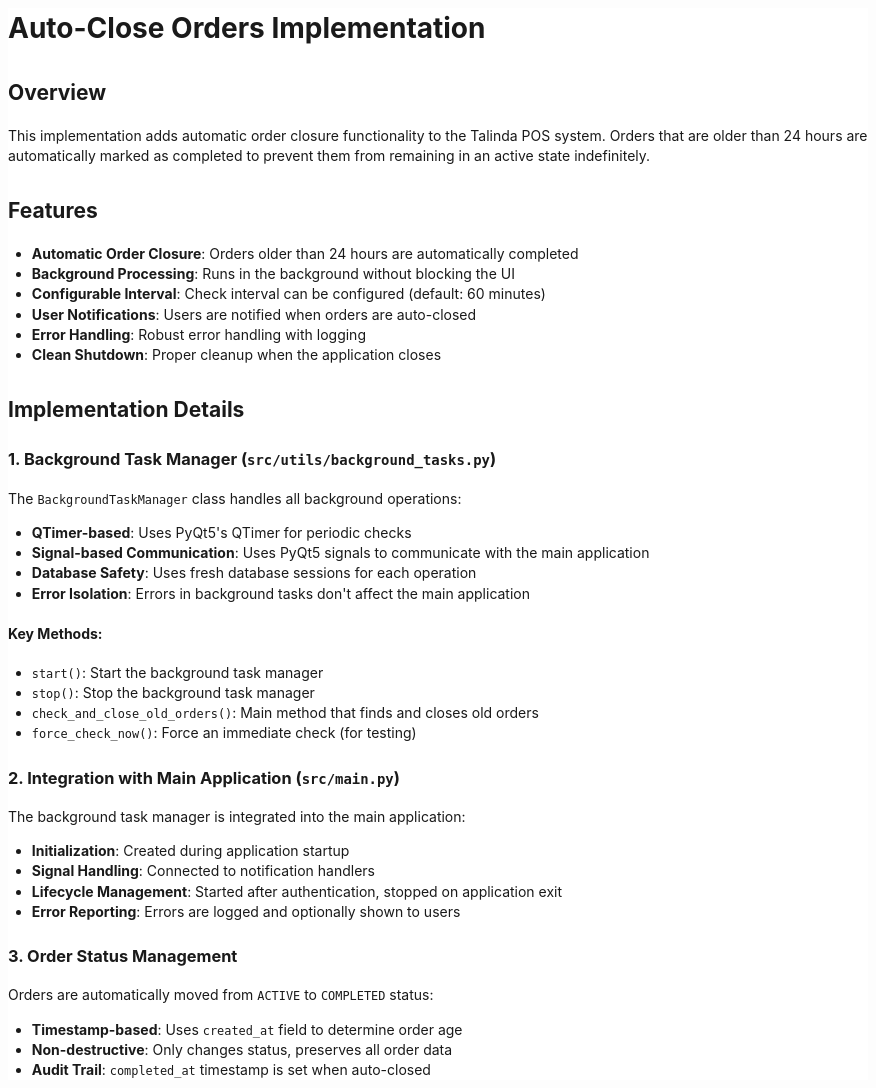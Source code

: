 # Auto-Close Orders Implementation

## Overview

This implementation adds automatic order closure functionality to the Talinda POS system. Orders that are older than 24 hours are automatically marked as completed to prevent them from remaining in an active state indefinitely.

## Features

- **Automatic Order Closure**: Orders older than 24 hours are automatically completed
- **Background Processing**: Runs in the background without blocking the UI
- **Configurable Interval**: Check interval can be configured (default: 60 minutes)
- **User Notifications**: Users are notified when orders are auto-closed
- **Error Handling**: Robust error handling with logging
- **Clean Shutdown**: Proper cleanup when the application closes

## Implementation Details

### 1. Background Task Manager (`src/utils/background_tasks.py`)

The `BackgroundTaskManager` class handles all background operations:

- **QTimer-based**: Uses PyQt5's QTimer for periodic checks
- **Signal-based Communication**: Uses PyQt5 signals to communicate with the main application
- **Database Safety**: Uses fresh database sessions for each operation
- **Error Isolation**: Errors in background tasks don't affect the main application

#### Key Methods:
- `start()`: Start the background task manager
- `stop()`: Stop the background task manager
- `check_and_close_old_orders()`: Main method that finds and closes old orders
- `force_check_now()`: Force an immediate check (for testing)

### 2. Integration with Main Application (`src/main.py`)

The background task manager is integrated into the main application:

- **Initialization**: Created during application startup
- **Signal Handling**: Connected to notification handlers
- **Lifecycle Management**: Started after authentication, stopped on application exit
- **Error Reporting**: Errors are logged and optionally shown to users

### 3. Order Status Management

Orders are automatically moved from `ACTIVE` to `COMPLETED` status:

- **Timestamp-based**: Uses `created_at` field to determine order age
- **Non-destructive**: Only changes status, preserves all order data
- **Audit Trail**: `completed_at` timestamp is set when auto-closed
